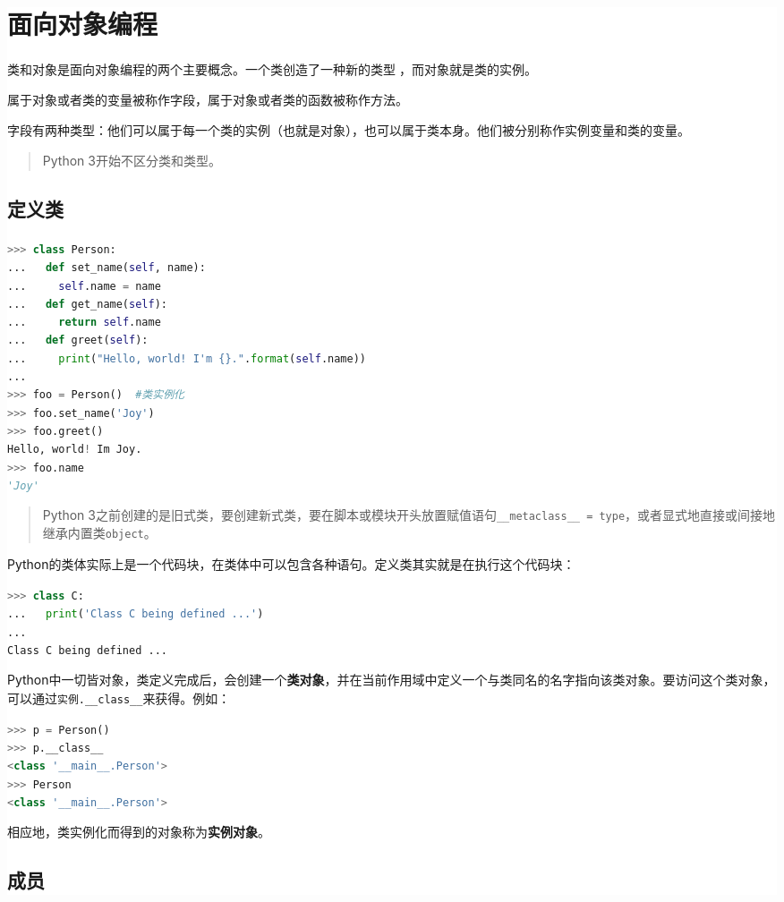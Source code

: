 

# 面向对象编程

类和对象是面向对象编程的两个主要概念。一个类创造了一种新的类型 ，而对象就是类的实例。

属于对象或者类的变量被称作字段，属于对象或者类的函数被称作方法。

字段有两种类型：他们可以属于每一个类的实例（也就是对象），也可以属于类本身。他们被分别称作实例变量和类的变量。

> Python 3开始不区分类和类型。

## 定义类

```python
>>> class Person:
...   def set_name(self, name):
...     self.name = name
...   def get_name(self):
...     return self.name
...   def greet(self):
...     print("Hello, world! I'm {}.".format(self.name))
... 
>>> foo = Person()  #类实例化
>>> foo.set_name('Joy')
>>> foo.greet()
Hello, world! Im Joy.
>>> foo.name
'Joy'
```

> Python 3之前创建的是旧式类，要创建新式类，要在脚本或模块开头放置赋值语句`__metaclass__ = type`，或者显式地直接或间接地继承内置类`object`。

Python的类体实际上是一个代码块，在类体中可以包含各种语句。定义类其实就是在执行这个代码块：

```python
>>> class C:
...   print('Class C being defined ...')
...
Class C being defined ...
```

Python中一切皆对象，类定义完成后，会创建一个**类对象**，并在当前作用域中定义一个与类同名的名字指向该类对象。要访问这个类对象，可以通过`实例.__class__`来获得。例如：

```python
>>> p = Person()
>>> p.__class__
<class '__main__.Person'>
>>> Person
<class '__main__.Person'>
```

相应地，类实例化而得到的对象称为**实例对象**。

## 成员
